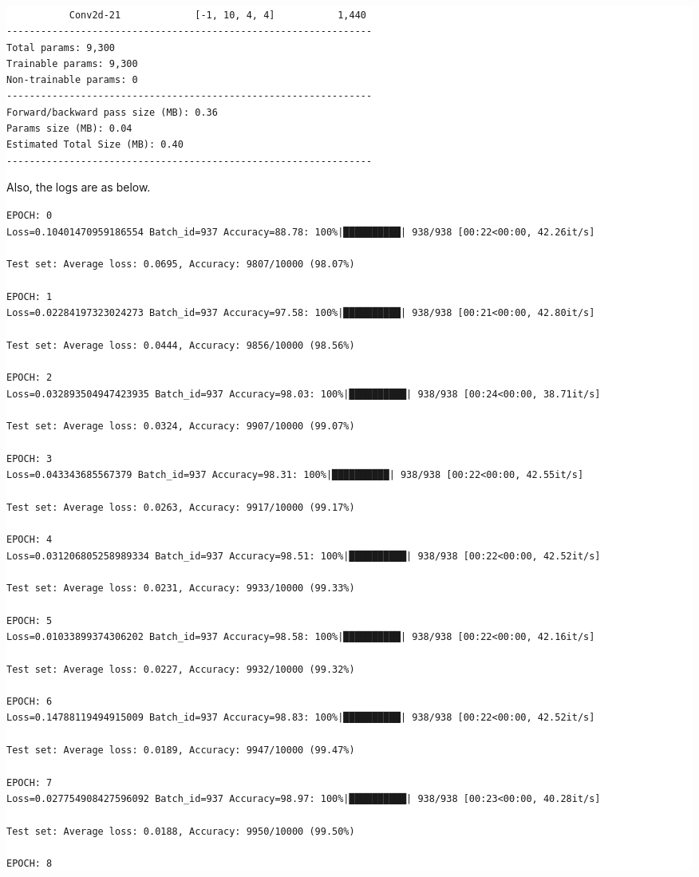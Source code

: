 ```
           Conv2d-21             [-1, 10, 4, 4]           1,440
----------------------------------------------------------------
Total params: 9,300
Trainable params: 9,300
Non-trainable params: 0
----------------------------------------------------------------
Forward/backward pass size (MB): 0.36
Params size (MB): 0.04
Estimated Total Size (MB): 0.40
----------------------------------------------------------------
```

Also, the logs are as below.

```
EPOCH: 0
Loss=0.10401470959186554 Batch_id=937 Accuracy=88.78: 100%|██████████| 938/938 [00:22<00:00, 42.26it/s]

Test set: Average loss: 0.0695, Accuracy: 9807/10000 (98.07%)

EPOCH: 1
Loss=0.02284197323024273 Batch_id=937 Accuracy=97.58: 100%|██████████| 938/938 [00:21<00:00, 42.80it/s]

Test set: Average loss: 0.0444, Accuracy: 9856/10000 (98.56%)

EPOCH: 2
Loss=0.032893504947423935 Batch_id=937 Accuracy=98.03: 100%|██████████| 938/938 [00:24<00:00, 38.71it/s]

Test set: Average loss: 0.0324, Accuracy: 9907/10000 (99.07%)

EPOCH: 3
Loss=0.043343685567379 Batch_id=937 Accuracy=98.31: 100%|██████████| 938/938 [00:22<00:00, 42.55it/s]

Test set: Average loss: 0.0263, Accuracy: 9917/10000 (99.17%)

EPOCH: 4
Loss=0.031206805258989334 Batch_id=937 Accuracy=98.51: 100%|██████████| 938/938 [00:22<00:00, 42.52it/s]

Test set: Average loss: 0.0231, Accuracy: 9933/10000 (99.33%)

EPOCH: 5
Loss=0.01033899374306202 Batch_id=937 Accuracy=98.58: 100%|██████████| 938/938 [00:22<00:00, 42.16it/s]

Test set: Average loss: 0.0227, Accuracy: 9932/10000 (99.32%)

EPOCH: 6
Loss=0.14788119494915009 Batch_id=937 Accuracy=98.83: 100%|██████████| 938/938 [00:22<00:00, 42.52it/s]

Test set: Average loss: 0.0189, Accuracy: 9947/10000 (99.47%)

EPOCH: 7
Loss=0.027754908427596092 Batch_id=937 Accuracy=98.97: 100%|██████████| 938/938 [00:23<00:00, 40.28it/s]

Test set: Average loss: 0.0188, Accuracy: 9950/10000 (99.50%)

EPOCH: 8
```